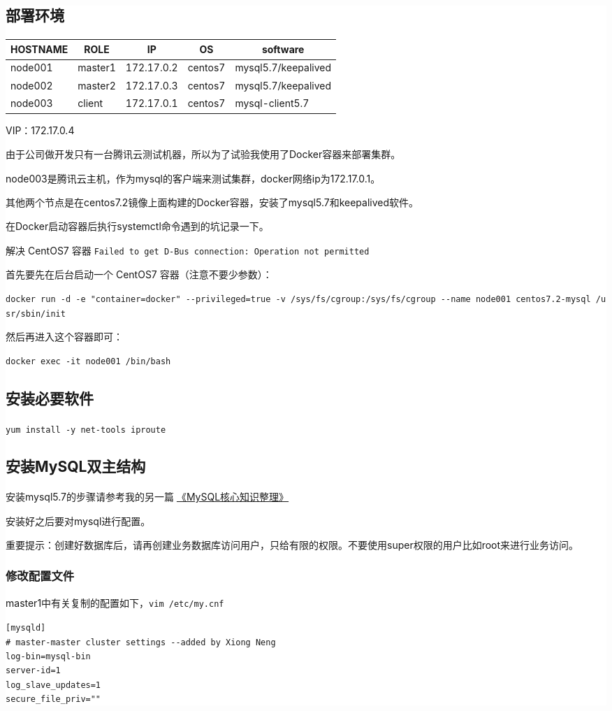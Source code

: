 ## 部署环境

HOSTNAME    | ROLE      | IP          | OS      | software
------------|-----------|-------------|---------|---------------------
node001     | master1   | 172.17.0.2  | centos7 | mysql5.7/keepalived
node002     | master2   | 172.17.0.3  | centos7 | mysql5.7/keepalived
node003     | client    | 172.17.0.1  | centos7 | mysql-client5.7

VIP：172.17.0.4

由于公司做开发只有一台腾讯云测试机器，所以为了试验我使用了Docker容器来部署集群。

node003是腾讯云主机，作为mysql的客户端来测试集群，docker网络ip为172.17.0.1。

其他两个节点是在centos7.2镜像上面构建的Docker容器，安装了mysql5.7和keepalived软件。

在Docker启动容器后执行systemctl命令遇到的坑记录一下。

解决 CentOS7 容器 `Failed to get D-Bus connection: Operation not permitted`

首先要先在后台启动一个 CentOS7 容器（注意不要少参数）： 
````
docker run -d -e "container=docker" --privileged=true -v /sys/fs/cgroup:/sys/fs/cgroup --name node001 centos7.2-mysql /usr/sbin/init
````

然后再进入这个容器即可： 
```
docker exec -it node001 /bin/bash
```

## 安装必要软件

```
yum install -y net-tools iproute
```

## 安装MySQL双主结构

安装mysql5.7的步骤请参考我的另一篇 [《MySQL核心知识整理》](https://www.xncoding.com/2016/09/17/database/mysql.html)

安装好之后要对mysql进行配置。

重要提示：创建好数据库后，请再创建业务数据库访问用户，只给有限的权限。不要使用super权限的用户比如root来进行业务访问。

### 修改配置文件

master1中有关复制的配置如下，`vim /etc/my.cnf`

```
[mysqld]
# master-master cluster settings --added by Xiong Neng
log-bin=mysql-bin
server-id=1
log_slave_updates=1
secure_file_priv=""
```
